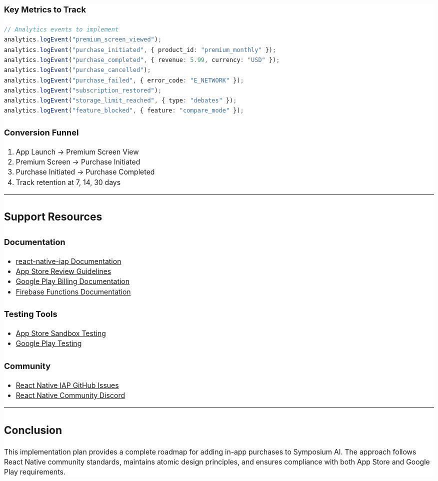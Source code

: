 ### Key Metrics to Track

```typescript
// Analytics events to implement
analytics.logEvent("premium_screen_viewed");
analytics.logEvent("purchase_initiated", { product_id: "premium_monthly" });
analytics.logEvent("purchase_completed", { revenue: 5.99, currency: "USD" });
analytics.logEvent("purchase_cancelled");
analytics.logEvent("purchase_failed", { error_code: "E_NETWORK" });
analytics.logEvent("subscription_restored");
analytics.logEvent("storage_limit_reached", { type: "debates" });
analytics.logEvent("feature_blocked", { feature: "compare_mode" });
```

### Conversion Funnel

1. App Launch → Premium Screen View
2. Premium Screen → Purchase Initiated
3. Purchase Initiated → Purchase Completed
4. Track retention at 7, 14, 30 days

---

## Support Resources

### Documentation

- [react-native-iap Documentation](https://react-native-iap.dooboolab.com/)
- [App Store Review Guidelines](https://developer.apple.com/app-store/review/guidelines/#in-app-purchase)
- [Google Play Billing Documentation](https://developer.android.com/google/play/billing)
- [Firebase Functions Documentation](https://firebase.google.com/docs/functions)

### Testing Tools

- [App Store Sandbox Testing](https://developer.apple.com/documentation/storekit/in-app_purchase/testing_in-app_purchases_in_xcode)
- [Google Play Testing](https://developer.android.com/google/play/billing/test)

### Community

- [React Native IAP GitHub Issues](https://github.com/dooboolab/react-native-iap/issues)
- [React Native Community Discord](https://discord.gg/reactnative)

---

## Conclusion

This implementation plan provides a complete roadmap for adding in-app purchases to Symposium AI. The approach follows React Native community standards, maintains atomic design principles, and ensures compliance with both App Store and Google Play requirements.
